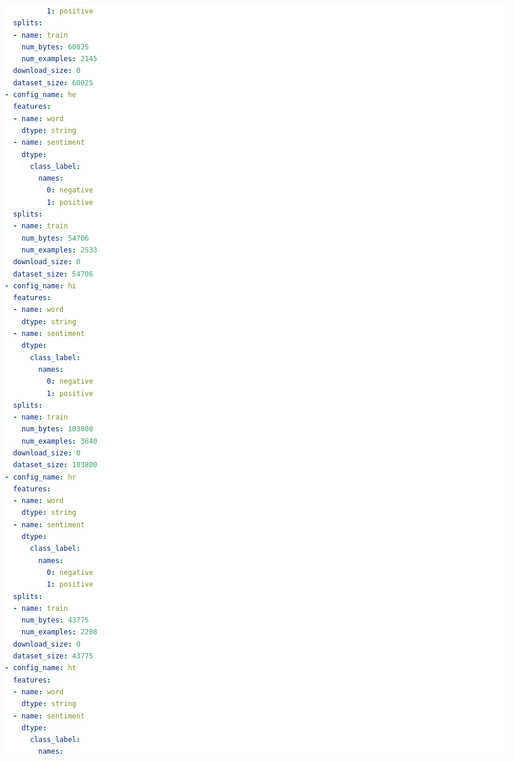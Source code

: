 ```yaml
          1: positive
  splits:
  - name: train
    num_bytes: 60025
    num_examples: 2145
  download_size: 0
  dataset_size: 60025
- config_name: he
  features:
  - name: word
    dtype: string
  - name: sentiment
    dtype:
      class_label:
        names:
          0: negative
          1: positive
  splits:
  - name: train
    num_bytes: 54706
    num_examples: 2533
  download_size: 0
  dataset_size: 54706
- config_name: hi
  features:
  - name: word
    dtype: string
  - name: sentiment
    dtype:
      class_label:
        names:
          0: negative
          1: positive
  splits:
  - name: train
    num_bytes: 103800
    num_examples: 3640
  download_size: 0
  dataset_size: 103800
- config_name: hr
  features:
  - name: word
    dtype: string
  - name: sentiment
    dtype:
      class_label:
        names:
          0: negative
          1: positive
  splits:
  - name: train
    num_bytes: 43775
    num_examples: 2208
  download_size: 0
  dataset_size: 43775
- config_name: ht
  features:
  - name: word
    dtype: string
  - name: sentiment
    dtype:
      class_label:
        names:
```